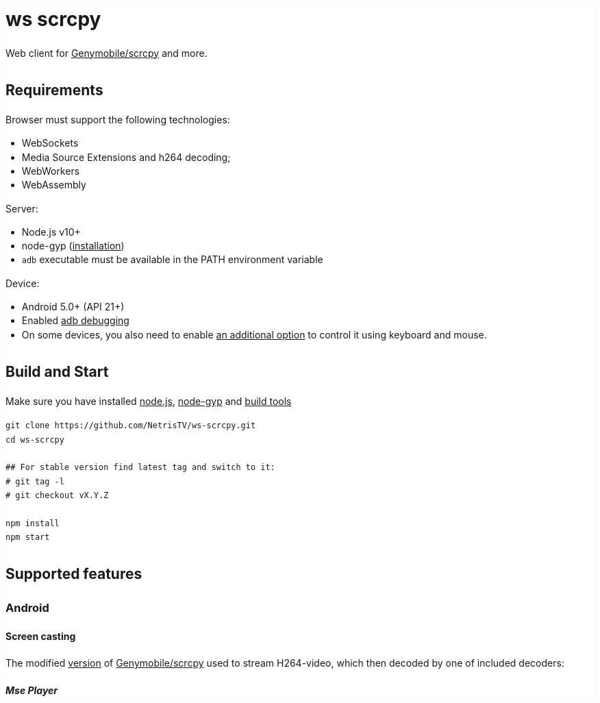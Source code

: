 # ws scrcpy

Web client for [Genymobile/scrcpy][scrcpy] and more.

## Requirements

Browser must support the following technologies:
* WebSockets
* Media Source Extensions and h264 decoding;
* WebWorkers
* WebAssembly

Server:
* Node.js v10+
* node-gyp ([installation](https://github.com/nodejs/node-gyp#installation))
* `adb` executable must be available in the PATH environment variable

Device:
* Android 5.0+ (API 21+)
* Enabled [adb debugging](https://developer.android.com/studio/command-line/adb.html#Enabling)
* On some devices, you also need to enable
[an additional option](https://github.com/Genymobile/scrcpy/issues/70#issuecomment-373286323)
to control it using keyboard and mouse.

## Build and Start

Make sure you have installed [node.js](https://nodejs.org/en/download/),
[node-gyp](https://github.com/nodejs/node-gyp) and
[build tools](https://github.com/nodejs/node-gyp#installation)
```shell
git clone https://github.com/NetrisTV/ws-scrcpy.git
cd ws-scrcpy

## For stable version find latest tag and switch to it:
# git tag -l
# git checkout vX.Y.Z

npm install
npm start
```

## Supported features

### Android

#### Screen casting
The modified [version][fork] of [Genymobile/scrcpy][scrcpy] used to stream
H264-video, which then decoded by one of included decoders:

##### Mse Player


[fork]: https://github.com/NetrisTV/scrcpy/tree/feature/websocket-v1.19.x
[scrcpy]: https://github.com/Genymobile/scrcpy
[xevokk/h264-converter]: https://github.com/xevokk/h264-converter
[h264-live-player]: https://github.com/131/h264-live-player
[broadway]: https://github.com/mbebenita/Broadway
[adbkit]: https://github.com/DeviceFarmer/adbkit
[xterm.js]: https://github.com/xtermjs/xterm.js
[tinyh264]: https://github.com/udevbe/tinyh264
[node-pty]: https://github.com/Tyriar/node-pty
[WebDriverAgent]: https://github.com/appium/WebDriverAgent
[qvh]: https://github.com/danielpaulus/quicktime_video_hack
[ws-qvh]: https://github.com/NetrisTV/ws-qvh
[MSE]: https://developer.mozilla.org/en-US/docs/Web/API/Media_Source_Extensions_API
[isTypeSupported]: https://developer.mozilla.org/en-US/docs/Web/API/MediaSource/isTypeSupported
[MediaSource]: https://developer.mozilla.org/en-US/docs/Web/API/MediaSource
[wasm]: https://developer.mozilla.org/en-US/docs/WebAssembly
[webgl]: https://developer.mozilla.org/en-US/docs/Web/API/WebGL_API
[workers]: https://developer.mozilla.org/en-US/docs/Web/API/Web_Workers_API
[webcodecs]: https://w3c.github.io/webcodecs/